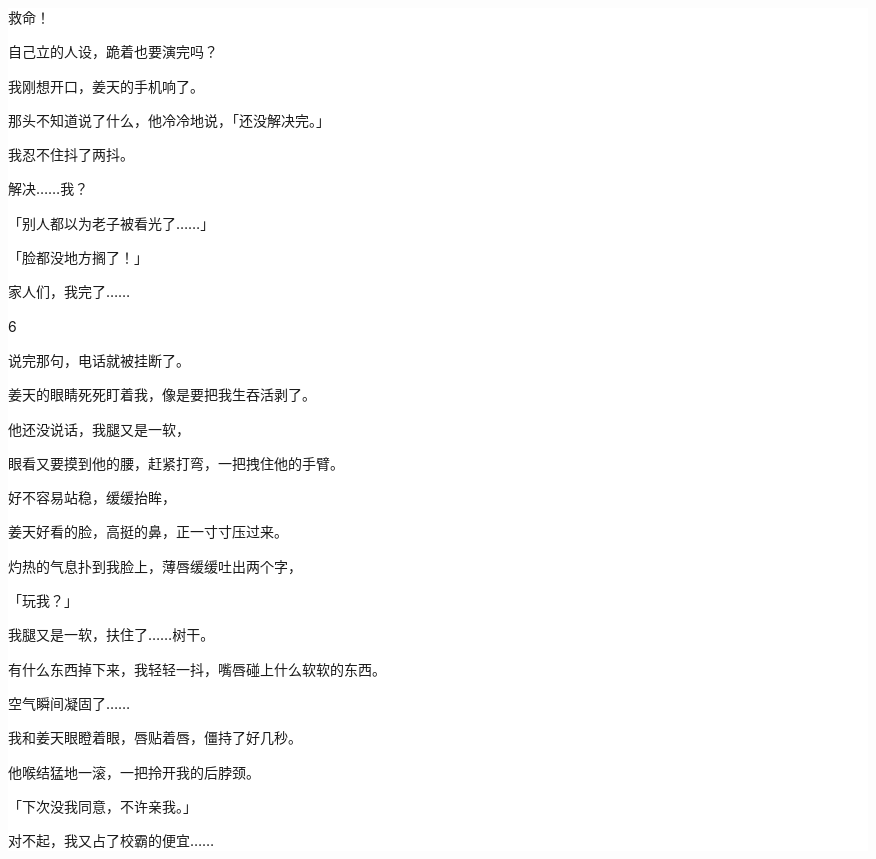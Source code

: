 救命！


自己立的人设，跪着也要演完吗？


我刚想开口，姜天的手机响了。


那头不知道说了什么，他冷冷地说，「还没解决完。」


我忍不住抖了两抖。


解决……我？


「别人都以为老子被看光了……」


「脸都没地方搁了！」


家人们，我完了……


6


说完那句，电话就被挂断了。


姜天的眼睛死死盯着我，像是要把我生吞活剥了。


他还没说话，我腿又是一软，


眼看又要摸到他的腰，赶紧打弯，一把拽住他的手臂。


好不容易站稳，缓缓抬眸，


姜天好看的脸，高挺的鼻，正一寸寸压过来。


灼热的气息扑到我脸上，薄唇缓缓吐出两个字，


「玩我？」


我腿又是一软，扶住了……树干。


有什么东西掉下来，我轻轻一抖，嘴唇碰上什么软软的东西。


空气瞬间凝固了……


我和姜天眼瞪着眼，唇贴着唇，僵持了好几秒。


他喉结猛地一滚，一把拎开我的后脖颈。


「下次没我同意，不许亲我。」


对不起，我又占了校霸的便宜……
